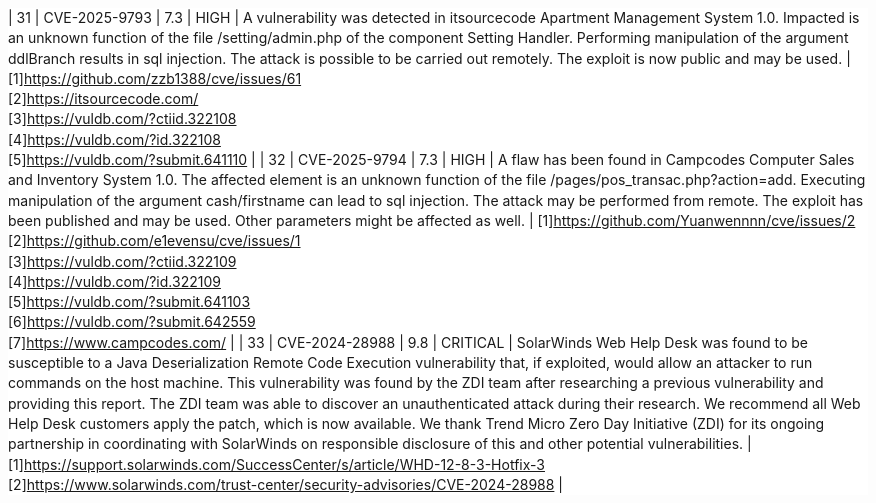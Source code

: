 | 31 | CVE-2025-9793 | 7.3  | HIGH | A vulnerability was detected in itsourcecode Apartment Management System 1.0. Impacted is an unknown function of the file /setting/admin.php of the component Setting Handler. Performing manipulation of the argument ddlBranch results in sql injection. The attack is possible to be carried out remotely. The exploit is now public and may be used. | [1]https://github.com/zzb1388/cve/issues/61<br>[2]https://itsourcecode.com/<br>[3]https://vuldb.com/?ctiid.322108<br>[4]https://vuldb.com/?id.322108<br>[5]https://vuldb.com/?submit.641110 |
| 32 | CVE-2025-9794 | 7.3  | HIGH | A flaw has been found in Campcodes Computer Sales and Inventory System 1.0. The affected element is an unknown function of the file /pages/pos_transac.php?action=add. Executing manipulation of the argument cash/firstname can lead to sql injection. The attack may be performed from remote. The exploit has been published and may be used. Other parameters might be affected as well. | [1]https://github.com/Yuanwennnn/cve/issues/2<br>[2]https://github.com/e1evensu/cve/issues/1<br>[3]https://vuldb.com/?ctiid.322109<br>[4]https://vuldb.com/?id.322109<br>[5]https://vuldb.com/?submit.641103<br>[6]https://vuldb.com/?submit.642559<br>[7]https://www.campcodes.com/ |
| 33 | CVE-2024-28988 | 9.8  | CRITICAL | SolarWinds Web Help Desk was found to be susceptible to a Java Deserialization Remote Code Execution vulnerability that, if exploited, would allow an attacker to run commands on the host machine. This vulnerability was found by the ZDI team after researching a previous vulnerability and providing this report. The ZDI team was able to discover an unauthenticated attack during their research. We recommend all Web Help Desk customers apply the patch, which is now available. We thank Trend Micro Zero Day Initiative (ZDI) for its ongoing partnership in coordinating with SolarWinds on responsible disclosure of this and other potential vulnerabilities. | [1]https://support.solarwinds.com/SuccessCenter/s/article/WHD-12-8-3-Hotfix-3<br>[2]https://www.solarwinds.com/trust-center/security-advisories/CVE-2024-28988 |
